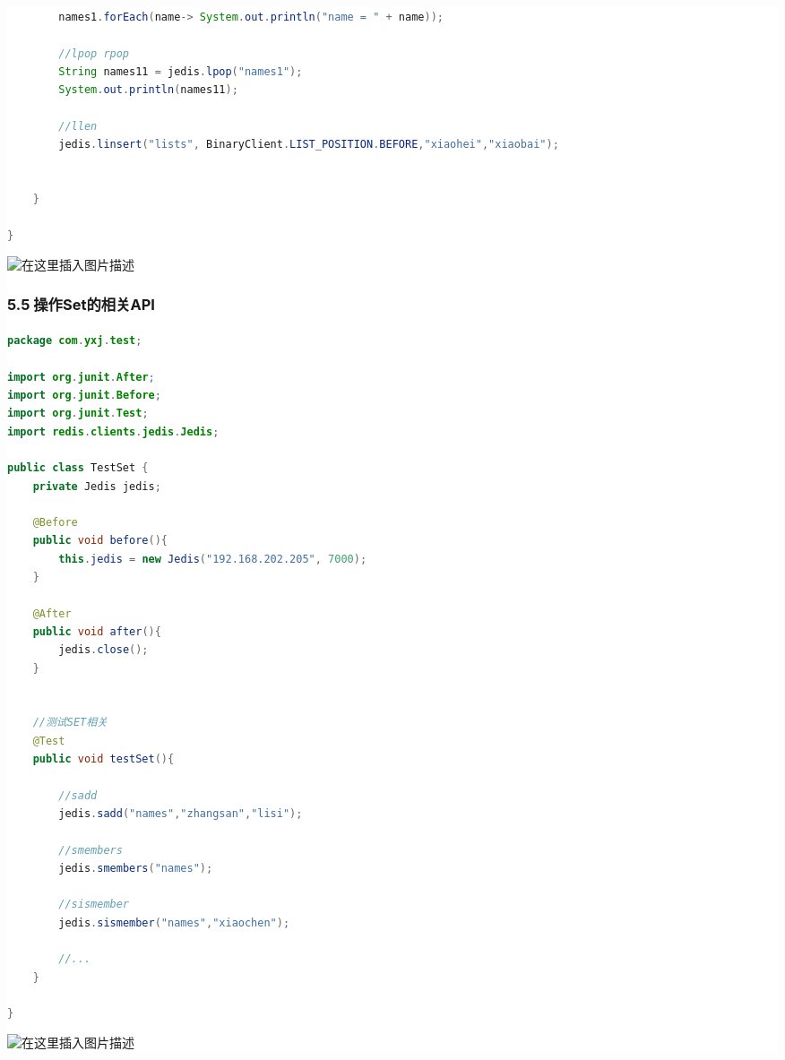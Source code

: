 ```java
        names1.forEach(name-> System.out.println("name = " + name));

        //lpop rpop
        String names11 = jedis.lpop("names1");
        System.out.println(names11);

        //llen
        jedis.linsert("lists", BinaryClient.LIST_POSITION.BEFORE,"xiaohei","xiaobai");


    }

}

```
![在这里插入图片描述](https://img-blog.csdnimg.cn/20201022135736536.png?x-oss-process=image/watermark,type_ZmFuZ3poZW5naGVpdGk,shadow_10,text_aHR0cHM6Ly9ibG9nLmNzZG4ubmV0L3VuaXF1ZV9wZXJmZWN0,size_16,color_FFFFFF,t_70#pic_center)


### 5.5 操作Set的相关API

```java
package com.yxj.test;

import org.junit.After;
import org.junit.Before;
import org.junit.Test;
import redis.clients.jedis.Jedis;

public class TestSet {
    private Jedis jedis;

    @Before
    public void before(){
        this.jedis = new Jedis("192.168.202.205", 7000);
    }

    @After
    public void after(){
        jedis.close();
    }


    //测试SET相关
    @Test
    public void testSet(){

        //sadd
        jedis.sadd("names","zhangsan","lisi");

        //smembers
        jedis.smembers("names");

        //sismember
        jedis.sismember("names","xiaochen");

        //...
    }

}

```
![在这里插入图片描述](https://img-blog.csdnimg.cn/2020102213575652.png?x-oss-process=image/watermark,type_ZmFuZ3poZW5naGVpdGk,shadow_10,text_aHR0cHM6Ly9ibG9nLmNzZG4ubmV0L3VuaXF1ZV9wZXJmZWN0,size_16,color_FFFFFF,t_70#pic_center)
